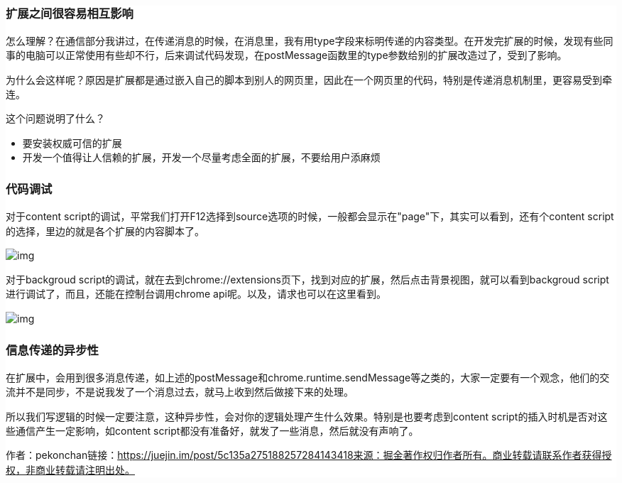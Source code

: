 ### 扩展之间很容易相互影响

怎么理解？在通信部分我讲过，在传递消息的时候，在消息里，我有用type字段来标明传递的内容类型。在开发完扩展的时候，发现有些同事的电脑可以正常使用有些却不行，后来调试代码发现，在postMessage函数里的type参数给别的扩展改造过了，受到了影响。

为什么会这样呢？原因是扩展都是通过嵌入自己的脚本到别人的网页里，因此在一个网页里的代码，特别是传递消息机制里，更容易受到牵连。

这个问题说明了什么？

- 要安装权威可信的扩展
- 开发一个值得让人信赖的扩展，开发一个尽量考虑全面的扩展，不要给用户添麻烦

### 代码调试

对于content script的调试，平常我们打开F12选择到source选项的时候，一般都会显示在"page"下，其实可以看到，还有个content script的选择，里边的就是各个扩展的内容脚本了。



![img](https://user-gold-cdn.xitu.io/2018/12/17/167ba449c87b9757?imageView2/0/w/1280/h/960/format/webp/ignore-error/1)



对于backgroud script的调试，就在去到chrome://extensions页下，找到对应的扩展，然后点击背景视图，就可以看到backgroud script进行调试了，而且，还能在控制台调用chrome api呢。以及，请求也可以在这里看到。



![img](https://user-gold-cdn.xitu.io/2018/12/18/167c01356d69a4e2?imageView2/0/w/1280/h/960/format/webp/ignore-error/1)



### 信息传递的异步性

在扩展中，会用到很多消息传递，如上述的postMessage和chrome.runtime.sendMessage等之类的，大家一定要有一个观念，他们的交流并不是同步，不是说我发了一个消息过去，就马上收到然后做接下来的处理。

所以我们写逻辑的时候一定要注意，这种异步性，会对你的逻辑处理产生什么效果。特别是也要考虑到content script的插入时机是否对这些通信产生一定影响，如content script都没有准备好，就发了一些消息，然后就没有声响了。


作者：pekonchan链接：https://juejin.im/post/5c135a275188257284143418来源：掘金著作权归作者所有。商业转载请联系作者获得授权，非商业转载请注明出处。